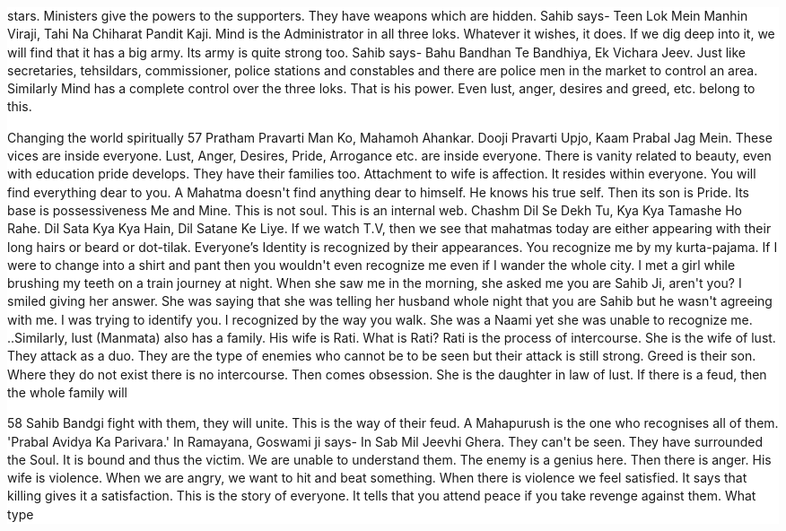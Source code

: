 stars. Ministers give the powers to the supporters. They
have weapons which are hidden. Sahib says-
Teen Lok Mein Manhin Viraji, Tahi Na Chiharat Pandit Kaji.
Mind is the Administrator in all three loks. Whatever it
wishes, it does. If we dig deep into it, we will find that it
has a big army. Its army is quite strong too. Sahib says-
Bahu Bandhan Te Bandhiya, Ek Vichara Jeev.
Just like secretaries, tehsildars, commissioner, police
stations and constables and there are police men in the
market to control an area. Similarly Mind has a complete
control over the three loks. That is his power. Even lust,
anger, desires and greed, etc. belong to this.


Changing the world spiritually 57
Pratham Pravarti Man Ko, Mahamoh Ahankar.
Dooji Pravarti Upjo, Kaam Prabal Jag Mein.
These vices are inside everyone. Lust, Anger, Desires,
Pride, Arrogance etc. are inside everyone. There is vanity
related to beauty, even with education pride develops.
They have their families too.
Attachment to wife is affection. It resides within
everyone. You will find everything dear to you. A
Mahatma doesn't find anything dear to himself. He knows
his true self. Then its son is Pride. Its base is
possessiveness Me and Mine. This is not soul. This is an
internal web.
Chashm Dil Se Dekh Tu, Kya Kya Tamashe Ho Rahe.
Dil Sata Kya Kya Hain, Dil Satane Ke Liye.
If we watch T.V, then we see that mahatmas today are
either appearing with their long hairs or beard or dot-tilak.
Everyone’s Identity is recognized by their appearances.
You recognize me by my kurta-pajama. If I were to change
into a shirt and pant then you wouldn't even recognize me
even if I wander the whole city.
I met a girl while brushing my teeth on a train journey
at night. When she saw me in the morning, she asked me
you are Sahib Ji, aren't you? I smiled giving her answer.
She was saying that she was telling her husband whole
night that you are Sahib but he wasn't agreeing with me. I
was trying to identify you. I recognized by the way you
walk. She was a Naami yet she was unable to recognize
me.
..Similarly, lust (Manmata) also has a family. His wife
is Rati. What is Rati? Rati is the process of intercourse. She
is the wife of lust. They attack as a duo. They are the type
of enemies who cannot be to be seen but their attack is still
strong. Greed is their son. Where they do not exist there is
no intercourse. Then comes obsession. She is the daughter
in law of lust. If there is a feud, then the whole family will


58 Sahib Bandgi
fight with them, they will unite. This is the way of their
feud. A Mahapurush is the one who recognises all of them.
'Prabal Avidya Ka Parivara.'
In Ramayana, Goswami ji says- In Sab Mil Jeevhi Ghera.
They can't be seen. They have surrounded the Soul. It is
bound and thus the victim. We are unable to understand
them. The enemy is a genius here.
Then there is anger. His wife is violence. When we are
angry, we want to hit and beat something. When there is
violence we feel satisfied. It says that killing gives it a
satisfaction. This is the story of everyone. It tells that you
attend peace if you take revenge against them. What type
